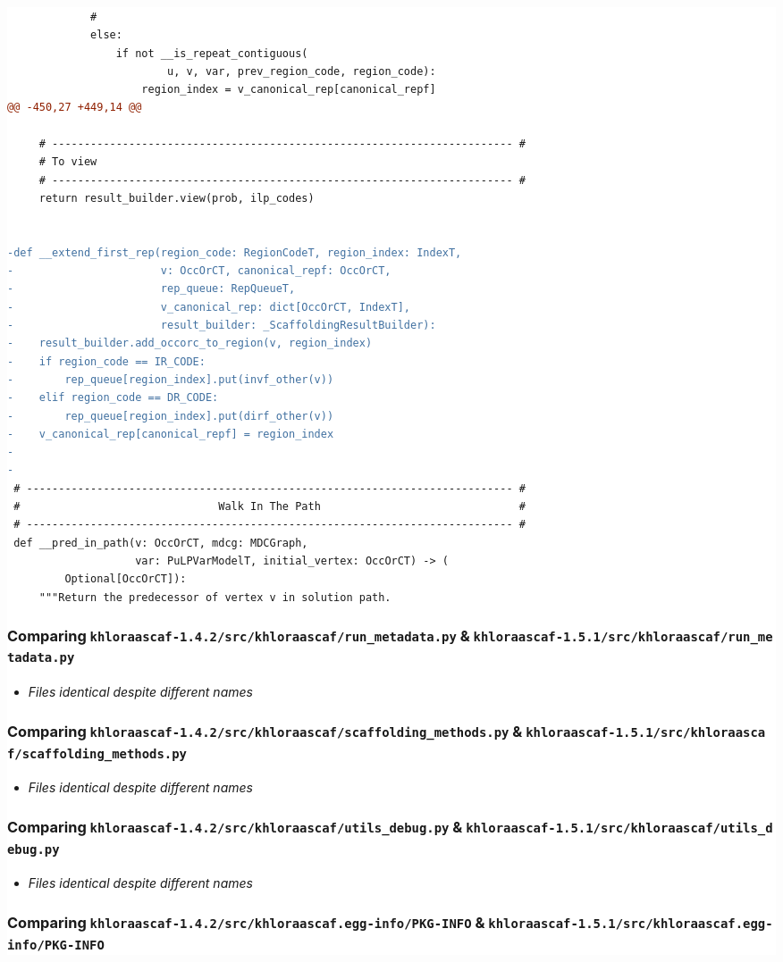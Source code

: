 ```diff
             #
             else:
                 if not __is_repeat_contiguous(
                         u, v, var, prev_region_code, region_code):
                     region_index = v_canonical_rep[canonical_repf]
@@ -450,27 +449,14 @@
 
     # ------------------------------------------------------------------------ #
     # To view
     # ------------------------------------------------------------------------ #
     return result_builder.view(prob, ilp_codes)
 
 
-def __extend_first_rep(region_code: RegionCodeT, region_index: IndexT,
-                       v: OccOrCT, canonical_repf: OccOrCT,
-                       rep_queue: RepQueueT,
-                       v_canonical_rep: dict[OccOrCT, IndexT],
-                       result_builder: _ScaffoldingResultBuilder):
-    result_builder.add_occorc_to_region(v, region_index)
-    if region_code == IR_CODE:
-        rep_queue[region_index].put(invf_other(v))
-    elif region_code == DR_CODE:
-        rep_queue[region_index].put(dirf_other(v))
-    v_canonical_rep[canonical_repf] = region_index
-
-
 # ---------------------------------------------------------------------------- #
 #                               Walk In The Path                               #
 # ---------------------------------------------------------------------------- #
 def __pred_in_path(v: OccOrCT, mdcg: MDCGraph,
                    var: PuLPVarModelT, initial_vertex: OccOrCT) -> (
         Optional[OccOrCT]):
     """Return the predecessor of vertex v in solution path.
```

### Comparing `khloraascaf-1.4.2/src/khloraascaf/run_metadata.py` & `khloraascaf-1.5.1/src/khloraascaf/run_metadata.py`

 * *Files identical despite different names*

### Comparing `khloraascaf-1.4.2/src/khloraascaf/scaffolding_methods.py` & `khloraascaf-1.5.1/src/khloraascaf/scaffolding_methods.py`

 * *Files identical despite different names*

### Comparing `khloraascaf-1.4.2/src/khloraascaf/utils_debug.py` & `khloraascaf-1.5.1/src/khloraascaf/utils_debug.py`

 * *Files identical despite different names*

### Comparing `khloraascaf-1.4.2/src/khloraascaf.egg-info/PKG-INFO` & `khloraascaf-1.5.1/src/khloraascaf.egg-info/PKG-INFO`
